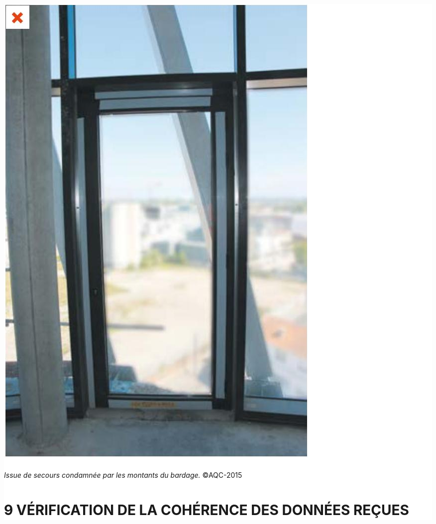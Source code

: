 ![](<images/Du bon usage Du BIM - 12 enseignements à connaître/_page_20_Picture_11.jpeg>)

*Issue de secours condamnée par les montants du bardage.* ©AQC-2015

# 9 VÉRIFICATION DE LA COHÉRENCE DES DONNÉES REÇUES
